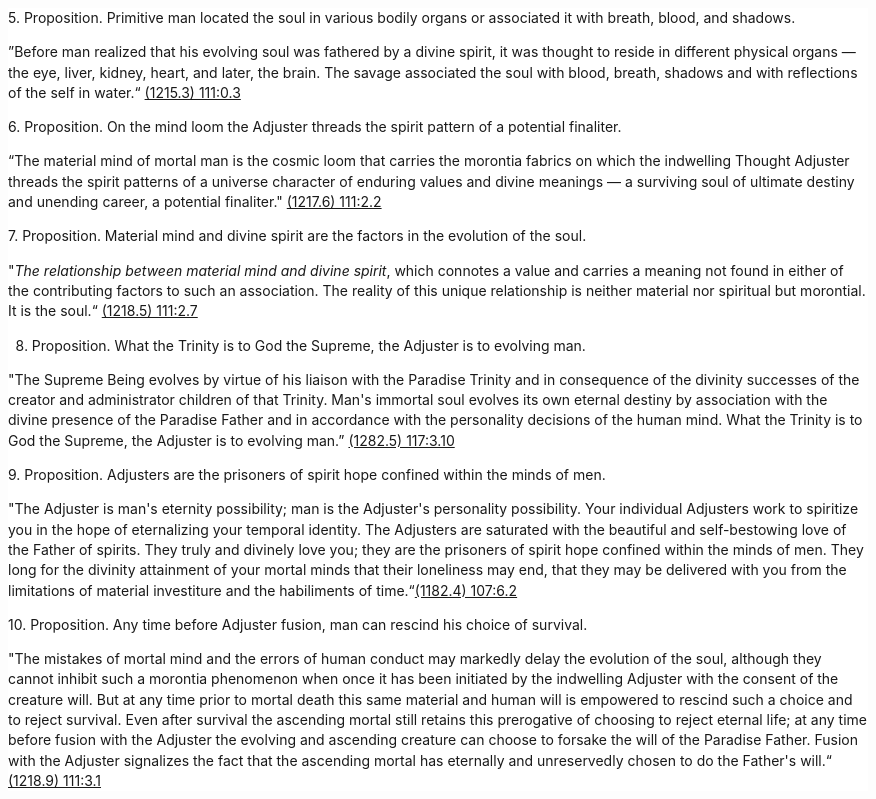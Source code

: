   
5\. Proposition. Primitive man located the soul in various bodily organs or associated it with breath, blood, and shadows.  
  

”Before man realized that his evolving soul was fathered by a divine spirit, it was thought to reside in different physical organs — the eye, liver, kidney, heart, and later, the brain. The savage associated the soul with blood, breath, shadows and with reflections of the self in water.“ [(1215.3) 111:0.3](https://www.urantia.org/urantia-book-standardized/paper-111-adjuster-and-soul#U111_0_3)  

  
6\. Proposition. On the mind loom the Adjuster threads the spirit pattern of a potential finaliter.  
  

“The material mind of mortal man is the cosmic loom that carries the morontia fabrics on which the indwelling Thought Adjuster threads the spirit patterns of a universe character of enduring values and divine meanings — a surviving soul of ultimate destiny and unending career, a potential finaliter." [(1217.6) 111:2.2](https://www.urantia.org/urantia-book-standardized/paper-111-adjuster-and-soul#U111_2_2)  

  
7\. Proposition. Material mind and divine spirit are the factors in the evolution of the soul.  
  

"_The relationship between material mind and divine spirit_, which connotes a value and carries a meaning not found in either of the contributing factors to such an association. The reality of this unique relationship is neither material nor spiritual but morontial. It is the soul.“ [(1218.5) 111:2.7](https://www.urantia.org/urantia-book-standardized/paper-111-adjuster-and-soul#U111_2_7)  

  
8. Proposition. What the Trinity is to God the Supreme, the Adjuster is to evolving man.  
  

"The Supreme Being evolves by virtue of his liaison with the Paradise Trinity and in consequence of the divinity successes of the creator and administrator children of that Trinity. Man's immortal soul evolves its own eternal destiny by association with the divine presence of the Paradise Father and in accordance with the personality decisions of the human mind. What the Trinity is to God the Supreme, the Adjuster is to evolving man.” [(1282.5) 117:3.10](https://www.urantia.org/urantia-book-standardized/paper-117-god-supreme#U117_3_10)  

  
9\. Proposition. Adjusters are the prisoners of spirit hope confined within the minds of men.  
  

"The Adjuster is man's eternity possibility; man is the Adjuster's personality possibility. Your individual Adjusters work to spiritize you in the hope of eternalizing your temporal identity. The Adjusters are saturated with the beautiful and self-bestowing love of the Father of spirits. They truly and divinely love you; they are the prisoners of spirit hope confined within the minds of men. They long for the divinity attainment of your mortal minds that their loneliness may end, that they may be delivered with you from the limitations of material investiture and the habiliments of time.“[(1182.4) 107:6.2](https://www.urantia.org/urantia-book-standardized/paper-107-origin-and-nature-thought-adjusters#U107_6_2)  

  
10\. Proposition. Any time before Adjuster fusion, man can rescind his choice of survival.  
  

"The mistakes of mortal mind and the errors of human conduct may markedly delay the evolution of the soul, although they cannot inhibit such a morontia phenomenon when once it has been initiated by the indwelling Adjuster with the consent of the creature will. But at any time prior to mortal death this same material and human will is empowered to rescind such a choice and to reject survival. Even after survival the ascending mortal still retains this prerogative of choosing to reject eternal life; at any time before fusion with the Adjuster the evolving and ascending creature can choose to forsake the will of the Paradise Father. Fusion with the Adjuster signalizes the fact that the ascending mortal has eternally and unreservedly chosen to do the Father's will.“  
[(1218.9) 111:3.1](https://www.urantia.org/urantia-book-standardized/paper-111-adjuster-and-soul#U111_3_1)  
